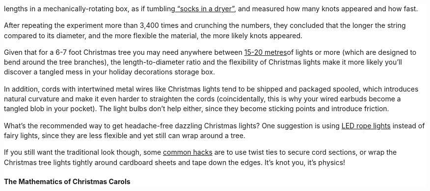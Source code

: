 lengths in a mechanically-rotating box, as if tumbling<a href="https://www.mentalfloss.com/article/521110/why-your-christmas-lights-always-get-tangled-according-science" rel="noopener noreferrer nofollow" target="_blank"> “socks in a dryer”</a>,
and measured how many knots appeared and how fast.&nbsp;</p>
<div class="iframe-wrapper">
<iframe allowfullscreen="true" frameborder="0" src="https://www.youtube.com/embed/eRmfzNS9uyg?si=PXd6kE1xqELbVamt"></iframe>
</div>
<p>After repeating the experiment more than 3,400 times and crunching the
numbers, they concluded that the longer the string compared to its diameter,
and the more flexible the material, the more likely knots appeared.&nbsp;</p>
<p>Given that for a 6-7 foot Christmas tree you may need anywhere between
<a href="https://www.idealhome.co.uk/all-rooms/all-rooms-decor/how-many-lights-do-i-need-for-my-christmas-tree" rel="noopener noreferrer nofollow" target="_blank">15-20 metres</a>of lights or more (which are designed to bend around the
tree branches), the length-to-diameter ratio and the flexibility of Christmas
lights make it more likely you’ll discover a tangled mess in your holiday
decorations storage box.</p>
<p>In addition, cords with intertwined metal wires like Christmas lights
tend to be shipped and packaged spooled, which introduces natural curvature
and make it even harder to straighten the cords (coincidentally, this is
why your wired earbuds become a tangled blob in your pocket). The light
bulbs don’t help either, since they become sticking points and introduce
friction.&nbsp;</p>
<p>What’s the recommended way to get headache-free dazzling Christmas lights?
One suggestion is using <a href="https://www.mentalfloss.com/article/521110/why-your-christmas-lights-always-get-tangled-according-science" rel="noopener noreferrer nofollow" target="_blank">LED rope lights</a> instead
of fairy lights, since they are less flexible and yet still can wrap around
a tree.</p>
<p>If you still want the traditional look though, some <a href="https://www.livescience.com/why-do-christmas-lights-tangle" rel="noopener noreferrer nofollow" target="_blank">common hacks</a> are
to use twist ties to secure cord sections, or wrap the Christmas tree lights
tightly around cardboard sheets and tape down the edges. It’s knot you,
it’s physics!</p>
<h4><strong>The Mathematics of Christmas Carols</strong></h4>
<div class="isomer-image-wrapper">